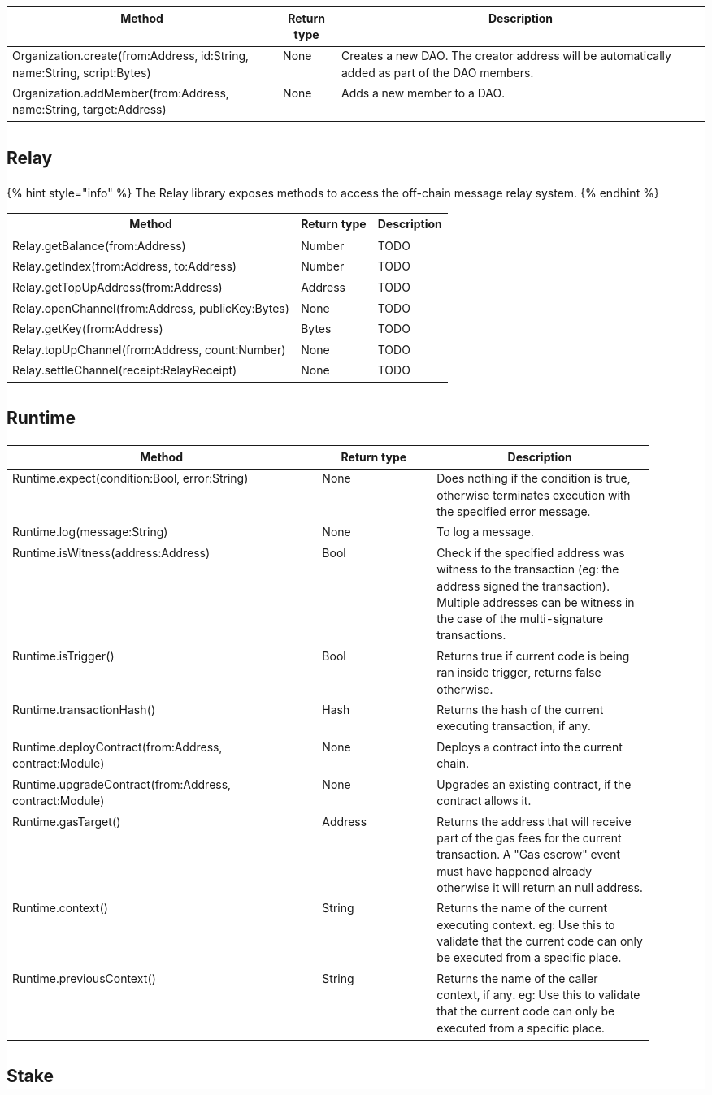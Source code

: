 | Method                                                                  | Return type | Description                                                                                    |
| ----------------------------------------------------------------------- | ----------- | ---------------------------------------------------------------------------------------------- |
| Organization.create(from:Address, id:String, name:String, script:Bytes) | None        | Creates a new DAO. The creator address will be automatically added as part of the DAO members. |
| Organization.addMember(from:Address, name:String, target:Address)       | None        | Adds a new member to a DAO.                                                                    |

## Relay

{% hint style="info" %}
The Relay library exposes methods to access the off-chain message relay system.
{% endhint %}

| Method                                           | Return type | Description |
| ------------------------------------------------ | ----------- | ----------- |
| Relay.getBalance(from:Address)                   | Number      | TODO        |
| Relay.getIndex(from:Address, to:Address)         | Number      | TODO        |
| Relay.getTopUpAddress(from:Address)              | Address     | TODO        |
| Relay.openChannel(from:Address, publicKey:Bytes) | None        | TODO        |
| Relay.getKey(from:Address)                       | Bytes       | TODO        |
| Relay.topUpChannel(from:Address, count:Number)   | None        | TODO        |
| Relay.settleChannel(receipt:RelayReceipt)        | None        | TODO        |

## Runtime

<table><thead><tr><th width="367.3333333333333">Method</th><th width="127">Return type</th><th width="253.66666666666669">Description</th></tr></thead><tbody><tr><td>Runtime.expect(condition:Bool, error:String)</td><td>None</td><td>Does nothing if the condition is true, otherwise terminates execution with the specified error message.</td></tr><tr><td>Runtime.log(message:String)</td><td>None</td><td>To log a message.</td></tr><tr><td>Runtime.isWitness(address:Address)</td><td>Bool</td><td>Check if the specified address was witness to the transaction (eg: the address signed the transaction). Multiple addresses can be witness in the case of the multi-signature transactions.</td></tr><tr><td>Runtime.isTrigger()</td><td>Bool</td><td>Returns true if current code is being ran inside trigger, returns false otherwise.</td></tr><tr><td>Runtime.transactionHash()</td><td>Hash</td><td>Returns the hash of the current executing transaction, if any.</td></tr><tr><td>Runtime.deployContract(from:Address, contract:Module)</td><td>None</td><td>Deploys a contract into the current chain.</td></tr><tr><td>Runtime.upgradeContract(from:Address, contract:Module)</td><td>None</td><td>Upgrades an existing contract, if the contract allows it.</td></tr><tr><td>Runtime.gasTarget()</td><td>Address</td><td>Returns the address that will receive part of the gas fees for the current transaction. A "Gas escrow" event must have happened already otherwise it will return an null address.</td></tr><tr><td>Runtime.context()</td><td>String</td><td>Returns the name of the current executing context. eg: Use this to validate that the current code can only be executed from a specific place.</td></tr><tr><td>Runtime.previousContext()</td><td>String</td><td>Returns the name of the caller context, if any. eg: Use this to validate that the current code can only be executed from a specific place.</td></tr></tbody></table>

## Stake
